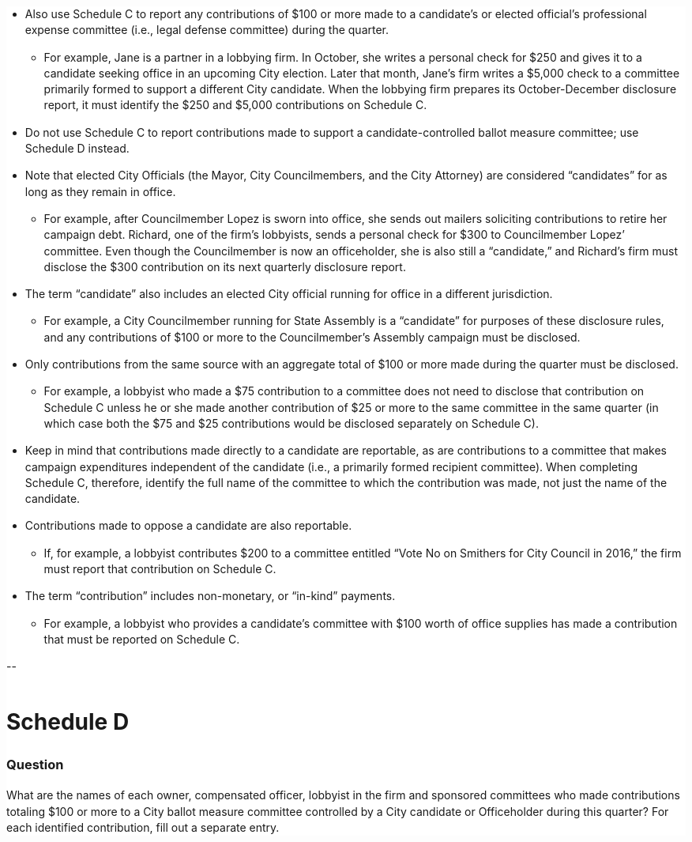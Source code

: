 * Also use Schedule C to report any contributions of $100 or more made to a candidate’s or elected official’s professional expense committee (i.e., legal defense committee) during the quarter. 

  * For example, Jane is a partner in a lobbying firm. In October, she writes a personal check for $250 and gives it to a candidate seeking office in an upcoming City election. Later that month, Jane’s firm writes a $5,000 check to a committee primarily formed to support a different City candidate. When the lobbying firm prepares its October-December disclosure report, it must identify the $250 and $5,000 contributions on Schedule C.
  
* Do not use Schedule C to report contributions made to support a candidate-controlled ballot measure committee; use Schedule D instead. 
* Note that elected City Officials (the Mayor, City Councilmembers, and the City Attorney) are considered “candidates” for as long as they remain in office. 
  * For example, after Councilmember Lopez is sworn into office, she sends out mailers soliciting contributions to retire her campaign debt. Richard, one of the firm’s lobbyists, sends a personal check for $300 to Councilmember Lopez’ committee. Even though the Councilmember is now an officeholder, she is also still a “candidate,” and Richard’s firm must disclose the $300 contribution on its next quarterly disclosure report. 
* The term “candidate” also includes an elected City official running for office in a different jurisdiction. 
  * For example, a City Councilmember running for State Assembly is a “candidate” for purposes of these disclosure rules, and any contributions of $100 or more to the Councilmember’s Assembly campaign must be disclosed. 
* Only contributions from the same source with an aggregate total of $100 or more made during the quarter must be disclosed. 
  * For example, a lobbyist who made a $75 contribution to a committee does not need to disclose that contribution on Schedule C unless he or she made another contribution of $25 or more to the same committee in the same quarter (in which case both the $75 and $25 contributions would be disclosed separately on Schedule C). 
* Keep in mind that contributions made directly to a candidate are reportable, as are contributions to a committee that makes campaign expenditures independent of the candidate (i.e., a primarily formed recipient committee). When completing Schedule C, therefore, identify the full name of the committee to which the contribution was made, not just the name of the candidate. 
* Contributions made to oppose a candidate are also reportable. 
  * If, for example, a lobbyist contributes $200 to a committee entitled “Vote No on Smithers for City Council in 2016,” the firm must report that contribution on Schedule C. 
* The term “contribution” includes non-monetary, or “in-kind” payments. 
  * For example, a lobbyist who provides a candidate’s committee with $100 worth of office supplies has made a contribution that must be reported on Schedule C.


--

# Schedule D

### Question

What are the names of each owner, compensated officer, lobbyist in the firm and sponsored committees who made contributions totaling $100 or more to a City ballot measure committee controlled by a City candidate or Officeholder during this quarter? For each identified contribution, fill out a separate entry. 
